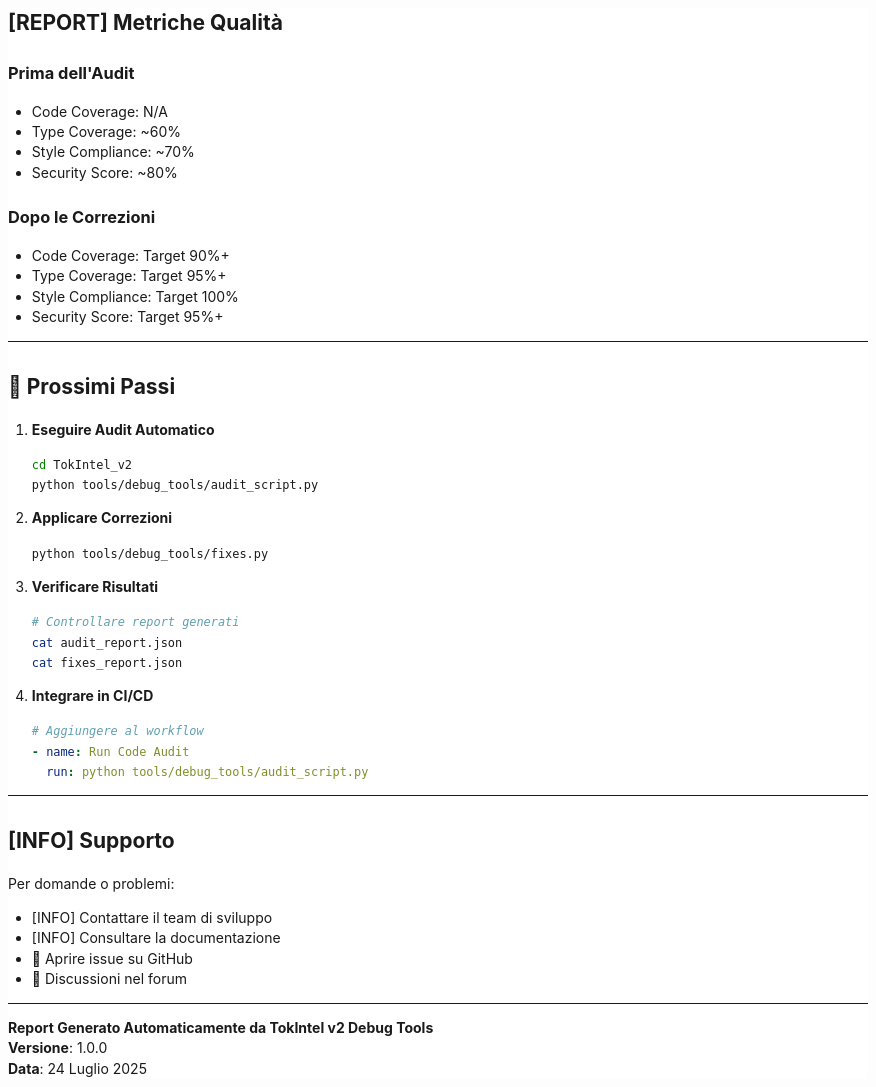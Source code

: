 ## [REPORT] Metriche Qualità

### **Prima dell'Audit**
- Code Coverage: N/A
- Type Coverage: ~60%
- Style Compliance: ~70%
- Security Score: ~80%

### **Dopo le Correzioni**
- Code Coverage: Target 90%+
- Type Coverage: Target 95%+
- Style Compliance: Target 100%
- Security Score: Target 95%+

---

## 🎯 Prossimi Passi

1. **Eseguire Audit Automatico**
   ```bash
   cd TokIntel_v2
   python tools/debug_tools/audit_script.py
   ```

2. **Applicare Correzioni**
   ```bash
   python tools/debug_tools/fixes.py
   ```

3. **Verificare Risultati**
   ```bash
   # Controllare report generati
   cat audit_report.json
   cat fixes_report.json
   ```

4. **Integrare in CI/CD**
   ```yaml
   # Aggiungere al workflow
   - name: Run Code Audit
     run: python tools/debug_tools/audit_script.py
   ```

---

## [INFO] Supporto

Per domande o problemi:
- [INFO] Contattare il team di sviluppo
- [INFO] Consultare la documentazione
- 🐛 Aprire issue su GitHub
- 💬 Discussioni nel forum

---

**Report Generato Automaticamente da TokIntel v2 Debug Tools**  
**Versione**: 1.0.0  
**Data**: 24 Luglio 2025 